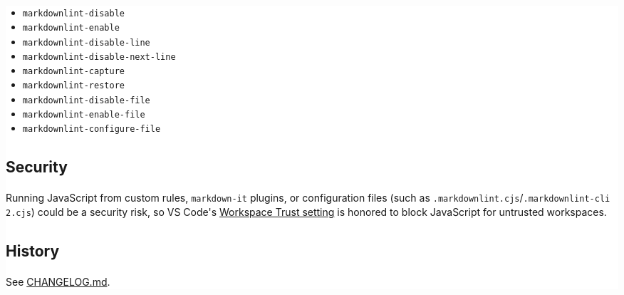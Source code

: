 * `markdownlint-disable`
* `markdownlint-enable`
* `markdownlint-disable-line`
* `markdownlint-disable-next-line`
* `markdownlint-capture`
* `markdownlint-restore`
* `markdownlint-disable-file`
* `markdownlint-enable-file`
* `markdownlint-configure-file`

## Security

Running JavaScript from custom rules, `markdown-it` plugins, or configuration files (such as `.markdownlint.cjs`/`.markdownlint-cli2.cjs`) could be a security risk, so VS Code's [Workspace Trust setting](https://code.visualstudio.com/docs/editor/workspace-trust) is honored to block JavaScript for untrusted workspaces.

## History

See [CHANGELOG.md](CHANGELOG.md).
